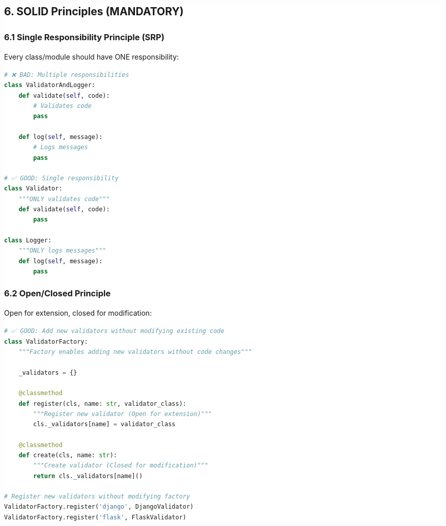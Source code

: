 
## 6. SOLID Principles (MANDATORY)

### 6.1 Single Responsibility Principle (SRP)

Every class/module should have ONE responsibility:

```python
# ❌ BAD: Multiple responsibilities
class ValidatorAndLogger:
    def validate(self, code):
        # Validates code
        pass

    def log(self, message):
        # Logs messages
        pass

# ✅ GOOD: Single responsibility
class Validator:
    """ONLY validates code"""
    def validate(self, code):
        pass

class Logger:
    """ONLY logs messages"""
    def log(self, message):
        pass
```

### 6.2 Open/Closed Principle

Open for extension, closed for modification:

```python
# ✅ GOOD: Add new validators without modifying existing code
class ValidatorFactory:
    """Factory enables adding new validators without code changes"""

    _validators = {}

    @classmethod
    def register(cls, name: str, validator_class):
        """Register new validator (Open for extension)"""
        cls._validators[name] = validator_class

    @classmethod
    def create(cls, name: str):
        """Create validator (Closed for modification)"""
        return cls._validators[name]()

# Register new validators without modifying factory
ValidatorFactory.register('django', DjangoValidator)
ValidatorFactory.register('flask', FlaskValidator)
```
